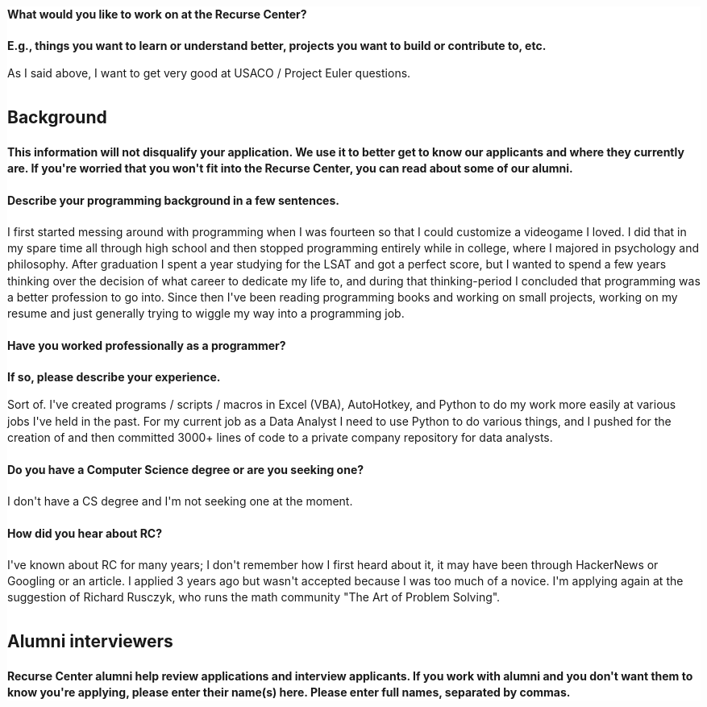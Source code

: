 
#### What would you like to work on at the Recurse Center?
**E.g., things you want to learn or understand better, projects you want to build or
contribute to, etc.**

As I said above, I want to get very good at USACO / Project Euler questions.


## Background
**This information will not disqualify your application. We use it to better get to
know our applicants and where they currently are. If you're worried that you won't
fit into the Recurse Center, you can read about some of our alumni.**

#### Describe your programming background in a few sentences.

I first started messing around with programming when I was fourteen so that I could
customize a videogame I loved. I did that in my spare time all through high school
and then stopped programming entirely while in college, where I majored in
psychology and philosophy. After graduation I spent a year studying for the LSAT
and got a perfect score, but I wanted to spend a few years thinking over the
decision of what career to dedicate my life to, and during that thinking-period
I concluded that programming was a better profession to go into. Since then I've
been reading programming books and working on small projects, working on my resume
and just generally trying to wiggle my way into a programming job.

#### Have you worked professionally as a programmer?
**If so, please describe your experience.**

Sort of.  I've created programs / scripts / macros in Excel (VBA), AutoHotkey, and
Python to do my work more easily at various jobs I've held in the past. For my
current job as a Data Analyst I need to use Python to do various things, and I
pushed for the creation of and then committed 3000+ lines of code to a private
company repository for data analysts.

#### Do you have a Computer Science degree or are you seeking one?

I don't have a CS degree and I'm not seeking one at the moment.

#### How did you hear about RC?

I've known about RC for many years; I don't remember how I first heard about it,
it may have been through HackerNews or Googling or an article. I applied 3 years
ago but wasn't accepted because I was too much of a novice. I'm applying again at
the suggestion of Richard Rusczyk, who runs the math community "The Art of Problem
Solving".

## Alumni interviewers

**Recurse Center alumni help review applications and interview applicants. If you
work with alumni and you don't want them to know you're applying, please enter
their name(s) here. Please enter full names, separated by commas.**
